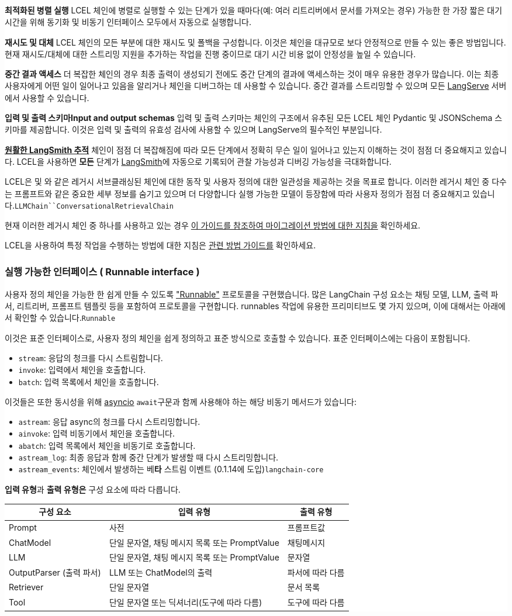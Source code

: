**최적화된 병렬 실행** LCEL 체인에 병렬로 실행할 수 있는 단계가 있을 때마다(예: 여러 리트리버에서 문서를 가져오는 경우) 가능한 한 가장 짧은 대기 시간을 위해 동기화 및 비동기 인터페이스 모두에서 자동으로 실행합니다.

**재시도 및 대체** LCEL 체인의 모든 부분에 대한 재시도 및 폴백을 구성합니다. 이것은 체인을 대규모로 보다 안정적으로 만들 수 있는 좋은 방법입니다. 현재 재시도/대체에 대한 스트리밍 지원을 추가하는 작업을 진행 중이므로 대기 시간 비용 없이 안정성을 높일 수 있습니다.

**중간 결과 액세스** 더 복잡한 체인의 경우 최종 출력이 생성되기 전에도 중간 단계의 결과에 액세스하는 것이 매우 유용한 경우가 많습니다. 이는 최종 사용자에게 어떤 일이 일어나고 있음을 알리거나 체인을 디버그하는 데 사용할 수 있습니다. 중간 결과를 스트리밍할 수 있으며 모든 [LangServe](https://python.langchain.com/v0.2/docs/langserve/) 서버에서 사용할 수 있습니다.

**입력 및 출력 스키마Input and output schemas** 입력 및 출력 스키마는 체인의 구조에서 유추된 모든 LCEL 체인 Pydantic 및 JSONSchema 스키마를 제공합니다. 이것은 입력 및 출력의 유효성 검사에 사용할 수 있으며 LangServe의 필수적인 부분입니다.

[**원활한 LangSmith 추적**](https://docs.smith.langchain.com/) 체인이 점점 더 복잡해짐에 따라 모든 단계에서 정확히 무슨 일이 일어나고 있는지 이해하는 것이 점점 더 중요해지고 있습니다. LCEL을 사용하면 **모든** 단계가 [LangSmith](https://docs.smith.langchain.com/)에 자동으로 기록되어 관찰 가능성과 디버깅 가능성을 극대화합니다.

LCEL은 및 와 같은 레거시 서브클래싱된 체인에 대한 동작 및 사용자 정의에 대한 일관성을 제공하는 것을 목표로 합니다. 이러한 레거시 체인 중 다수는 프롬프트와 같은 중요한 세부 정보를 숨기고 있으며 더 다양합니다 실행 가능한 모델이 등장함에 따라 사용자 정의가 점점 더 중요해지고 있습니다.`LLMChain``ConversationalRetrievalChain`

현재 이러한 레거시 체인 중 하나를 사용하고 있는 경우 [이 가이드를 참조하여 마이그레이션 방법에 대한 지침을](https://python.langchain.com/v0.2/docs/versions/migrating_chains/) 확인하세요.

LCEL을 사용하여 특정 작업을 수행하는 방법에 대한 지침은 [관련 방법 가이드를](https://python.langchain.com/v0.2/docs/how_to/#langchain-expression-language-lcel) 확인하세요.

### 실행 가능한 인터페이스 ( Runnable interface )

사용자 정의 체인을 가능한 한 쉽게 만들 수 있도록 ["Runnable"](https://api.python.langchain.com/en/stable/runnables/langchain_core.runnables.base.Runnable.html#langchain_core.runnables.base.Runnable) 프로토콜을 구현했습니다. 많은 LangChain 구성 요소는 채팅 모델, LLM, 출력 파서, 리트리버, 프롬프트 템플릿 등을 포함하여 프로토콜을 구현합니다. runnables 작업에 유용한 프리미티브도 몇 가지 있으며, 이에 대해서는 아래에서 확인할 수 있습니다.`Runnable`

이것은 표준 인터페이스로, 사용자 정의 체인을 쉽게 정의하고 표준 방식으로 호출할 수 있습니다. 표준 인터페이스에는 다음이 포함됩니다.
- `stream`: 응답의 청크를 다시 스트림합니다.
- `invoke`: 입력에서 체인을 호출합니다.
- `batch`: 입력 목록에서 체인을 호출합니다.

이것들은 또한 동시성을 위해 [asyncio](https://docs.python.org/3/library/asyncio.html) `await`구문과 함께 사용해야 하는 해당 비동기 메서드가 있습니다:
- `astream`: 응답 async의 청크를 다시 스트리밍합니다.
- `ainvoke`: 입력 비동기에서 체인을 호출합니다.
- `abatch`: 입력 목록에서 체인을 비동기로 호출합니다.
- `astream_log`: 최종 응답과 함께 중간 단계가 발생할 때 다시 스트리밍합니다.
- `astream_events`: 체인에서 발생하는 베**타** 스트림 이벤트 (0.1.14에 도입)`langchain-core`

**입력 유형**과 **출력 유형은** 구성 요소에 따라 다릅니다.

| 구성 요소                | 입력 유형                            | 출력 유형     |
| -------------------- | -------------------------------- | --------- |
| Prompt               | 사전                               | 프롬프트값     |
| ChatModel            | 단일 문자열, 채팅 메시지 목록 또는 PromptValue | 채팅메시지     |
| LLM                  | 단일 문자열, 채팅 메시지 목록 또는 PromptValue | 문자열       |
| OutputParser (출력 파서) | LLM 또는 ChatModel의 출력             | 파서에 따라 다름 |
| Retriever            | 단일 문자열                           | 문서 목록     |
| Tool                 | 단일 문자열 또는 딕셔너리(도구에 따라 다름)        | 도구에 따라 다름 |

